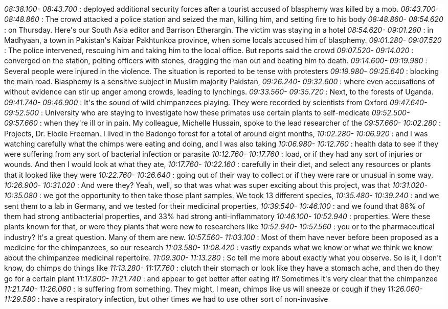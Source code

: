 *08:38.100- 08:43.700* :  deployed additional security forces after a tourist accused of blasphemy was killed by a mob.
*08:43.700- 08:48.860* :  The crowd attacked a police station and seized the man, killing him, and setting fire to his body
*08:48.860- 08:54.620* :  on Thursday. Here's our South Asia editor and Barrison Etherargin. The victim was staying in a hotel
*08:54.620- 09:01.280* :  in Madhyaan, a town in Pakistan's Kaibar Pakhtunkoa province, when some locals accused him of blasphemy.
*09:01.280- 09:07.520* :  The police intervened, rescuing him and taking him to the local office. But reports said the crowd
*09:07.520- 09:14.020* :  converged on the station, pelting officers with stones, dragging the man out and beating him to death.
*09:14.600- 09:19.980* :  Several people were injured in the violence. The situation is reported to be tense with protesters
*09:19.980- 09:25.640* :  blocking the main road. Blasphemy is a sensitive subject in Muslim majority Pakistan,
*09:26.240- 09:32.600* :  where even accusations of without evidence can stir up anger among crowds, leading to lynchings.
*09:33.560- 09:35.720* :  Next, to the forests of Uganda.
*09:41.740- 09:46.900* :  It's the sound of wild chimpanzees playing. They were recorded by scientists from Oxford
*09:47.640- 09:52.500* :  University who are staying to investigate how these primates use certain plants to self-medicate
*09:52.500- 09:57.660* :  when they're ill or in pain. My colleague, Michelle Hussain, spoke to the lead researcher of the
*09:57.660- 10:02.280* :  Projects, Dr. Elodie Freeman. I lived in the Badongo forest for a total of around eight months,
*10:02.280- 10:06.920* :  and I was watching carefully what the chimps were eating and doing, and I was also taking
*10:06.980- 10:12.760* :  health data to see if they were suffering from any sort of bacterial infection or parasite
*10:12.760- 10:17.760* :  load, or if they had any sort of injuries or wounds. And then I would look at what they ate,
*10:17.760- 10:22.160* :  carefully in their diet, and select any resources or plants that it looked like they were
*10:22.760- 10:26.640* :  going out of their way to collect or if they were rare or unusual in some way.
*10:26.900- 10:31.020* :  And were they? Yeah, well, so that was what was super exciting about this project, was that
*10:31.020- 10:35.080* :  we got the opportunity to then take those plant samples. We took 13 different species,
*10:35.480- 10:39.240* :  and we sent them to a lab in Germany, and we tested for their medicinal properties,
*10:39.540- 10:46.100* :  and we found that 88% of them had strong antibacterial properties, and 33% had strong anti-inflammatory
*10:46.100- 10:52.940* :  properties. Were these plants known for that, or were they plants that were new to researchers like
*10:52.940- 10:57.560* :  you or to the pharmaceutical industry? It's a great question. Many of them are new.
*10:57.560- 11:03.100* :  Most of them have never before been proposed as a medicine for the chimpanzees, so our research
*11:03.580- 11:08.420* :  vastly expands what we know or what we think we know about the chimpanzee medicinal repertoire.
*11:09.300- 11:13.280* :  So tell me more about exactly what you observe. So is it, I don't know, do chimps do things like
*11:13.280- 11:17.760* :  clutch their stomach or look like they have a stomach ache, and then do they go for a certain plant
*11:17.800- 11:21.740* :  and appear to get better after eating it? Sometimes it's very clear that the chimpanzee
*11:21.740- 11:26.060* :  is suffering from something. They might, I mean, chimps like us will sneeze or cough if they
*11:26.060- 11:29.580* :  have a respiratory infection, but other times we had to use other sort of non-invasive